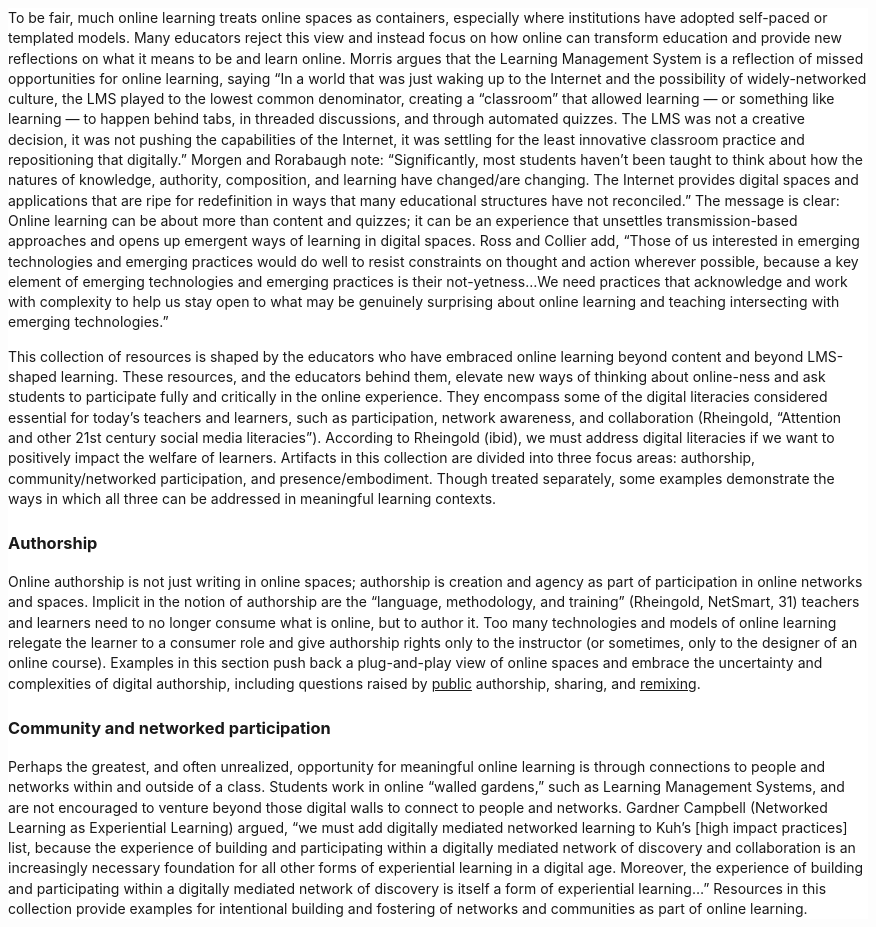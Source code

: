 To be fair, much online learning treats online spaces as containers, especially where institutions have adopted self-paced or templated models. Many educators reject this view and instead focus on how online can transform education and provide new reflections on what it means to be and learn online. Morris argues that the Learning Management System is a reflection of missed opportunities for online learning, saying “In a world that was just waking up to the Internet and the possibility of widely-networked culture, the LMS played to the lowest common denominator, creating a “classroom” that allowed learning — or something like learning — to happen behind tabs, in threaded discussions, and through automated quizzes. The LMS was not a creative decision, it was not pushing the capabilities of the Internet, it was settling for the least innovative classroom practice and repositioning that digitally.” Morgen and Rorabaugh note: “Significantly, most students haven’t been taught to think about how the natures of knowledge, authority, composition, and learning have changed/are changing. The Internet provides digital spaces and applications that are ripe for redefinition in ways that many educational structures have not reconciled.”  The message is clear: Online learning can be about more than content and quizzes; it can be an experience that unsettles transmission-based approaches and opens up emergent ways of learning in digital spaces. Ross and Collier add, “Those of us interested in emerging technologies and emerging practices would do well to resist constraints on thought and action wherever possible, because a key element of emerging technologies and emerging practices is their not-yetness…We need practices that acknowledge and work with complexity to help us stay open to what may be genuinely surprising about online learning and teaching intersecting with emerging technologies.” 

This collection of resources is shaped by the educators who have embraced online learning beyond content and beyond LMS-shaped learning. These resources, and the educators behind them, elevate new ways of thinking about online-ness and ask students to participate fully and critically in the online experience. They encompass some of the digital literacies considered essential for today’s teachers and learners, such as participation, network awareness, and collaboration (Rheingold, “Attention and other 21st century social media literacies”). According to Rheingold (ibid), we must address digital literacies if we want to positively impact the welfare of learners. Artifacts in this collection are divided into three focus areas: authorship, community/networked participation, and presence/embodiment. Though treated separately, some examples demonstrate the ways in which all three can be addressed in meaningful learning contexts.

### Authorship

Online authorship is not just writing in online spaces; authorship is creation and agency as part of participation in online networks and spaces. Implicit in the notion of authorship are the “language, methodology, and training” (Rheingold, NetSmart, 31) teachers and learners need to no longer consume what is online, but to author it. Too many technologies and models of online learning relegate the learner to a consumer role and give authorship rights only to the instructor (or sometimes, only to the designer of an online course). Examples in this section push back a plug-and-play view of online spaces and embrace the uncertainty and complexities of digital authorship, including questions raised by [public](https://github.com/curateteaching/digitalpedagogy/blob/master/keywords/public.md) authorship, sharing, and [remixing](https://github.com/curateteaching/digitalpedagogy/blob/master/keywords/remix.md).

### Community and networked participation

Perhaps the greatest, and often unrealized, opportunity for meaningful online learning is through connections to people and networks within and outside of a class. Students work in online “walled gardens,” such as Learning Management Systems, and are not encouraged to venture beyond those digital walls to connect to people and networks. Gardner Campbell (Networked Learning as Experiential Learning) argued, “we must add digitally mediated networked learning to Kuh’s [high impact practices] list, because the experience of building and participating within a digitally mediated network of discovery and collaboration is an increasingly necessary foundation for all other forms of experiential learning in a digital age. Moreover, the experience of building and participating within a digitally mediated network of discovery is itself a form of experiential learning…” Resources in this collection provide examples for intentional building and fostering of networks and communities as part of online learning.
